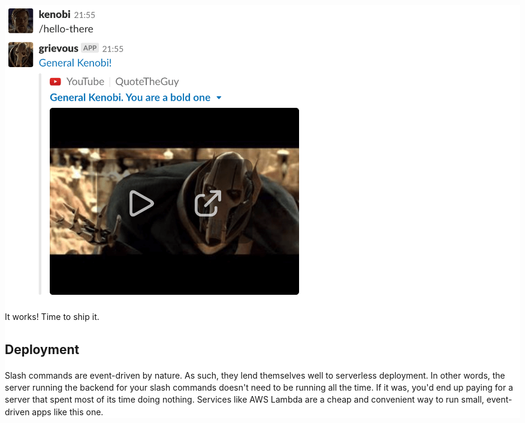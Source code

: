 <img src="hello-there-demo.png" alt="Command demo" width="500">

It works! Time to ship it.

## Deployment

Slash commands are event-driven by nature. As such, they lend themselves well to serverless deployment. In other words, the server running the backend for your slash commands doesn't need to be running all the time. If it was, you'd end up paying for a server that spent most of its time doing nothing. Services like AWS Lambda are a cheap and convenient way to run small, event-driven apps like this one.
